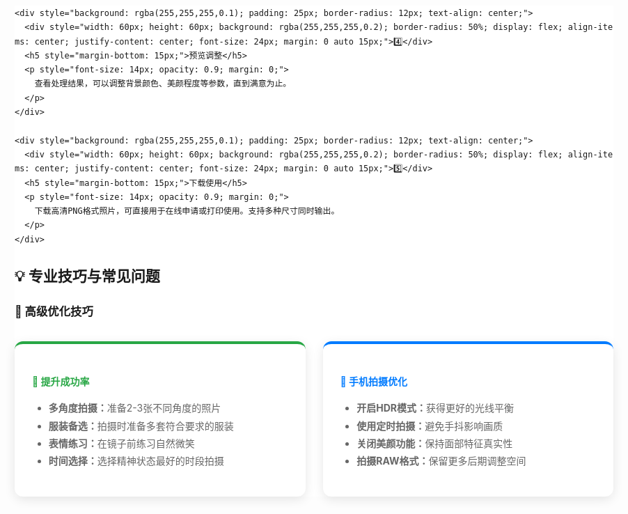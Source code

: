     <div style="background: rgba(255,255,255,0.1); padding: 25px; border-radius: 12px; text-align: center;">
      <div style="width: 60px; height: 60px; background: rgba(255,255,255,0.2); border-radius: 50%; display: flex; align-items: center; justify-content: center; font-size: 24px; margin: 0 auto 15px;">4️⃣</div>
      <h5 style="margin-bottom: 15px;">预览调整</h5>
      <p style="font-size: 14px; opacity: 0.9; margin: 0;">
        查看处理结果，可以调整背景颜色、美颜程度等参数，直到满意为止。
      </p>
    </div>

    <div style="background: rgba(255,255,255,0.1); padding: 25px; border-radius: 12px; text-align: center;">
      <div style="width: 60px; height: 60px; background: rgba(255,255,255,0.2); border-radius: 50%; display: flex; align-items: center; justify-content: center; font-size: 24px; margin: 0 auto 15px;">5️⃣</div>
      <h5 style="margin-bottom: 15px;">下载使用</h5>
      <p style="font-size: 14px; opacity: 0.9; margin: 0;">
        下载高清PNG格式照片，可直接用于在线申请或打印使用。支持多种尺寸同时输出。
      </p>
    </div>

  </div>
</div>

## 💡 **专业技巧与常见问题**

### **🔧 高级优化技巧**

<div style="display: grid; grid-template-columns: repeat(auto-fit, minmax(300px, 1fr)); gap: 25px; margin: 30px 0;">
  
  <div style="background: white; padding: 25px; border-radius: 12px; box-shadow: 0 4px 15px rgba(0,0,0,0.1); border-top: 4px solid #28a745;">
    <h4 style="color: #28a745; margin-bottom: 15px;">🎯 提升成功率</h4>
    <ul style="color: #666; line-height: 1.8;">
      <li><strong>多角度拍摄：</strong>准备2-3张不同角度的照片</li>
      <li><strong>服装备选：</strong>拍摄时准备多套符合要求的服装</li>
      <li><strong>表情练习：</strong>在镜子前练习自然微笑</li>
      <li><strong>时间选择：</strong>选择精神状态最好的时段拍摄</li>
    </ul>
  </div>

  <div style="background: white; padding: 25px; border-radius: 12px; box-shadow: 0 4px 15px rgba(0,0,0,0.1); border-top: 4px solid #007bff;">
    <h4 style="color: #007bff; margin-bottom: 15px;">📱 手机拍摄优化</h4>
    <ul style="color: #666; line-height: 1.8;">
      <li><strong>开启HDR模式：</strong>获得更好的光线平衡</li>
      <li><strong>使用定时拍摄：</strong>避免手抖影响画质</li>
      <li><strong>关闭美颜功能：</strong>保持面部特征真实性</li>
      <li><strong>拍摄RAW格式：</strong>保留更多后期调整空间</li>
    </ul>
  </div>
